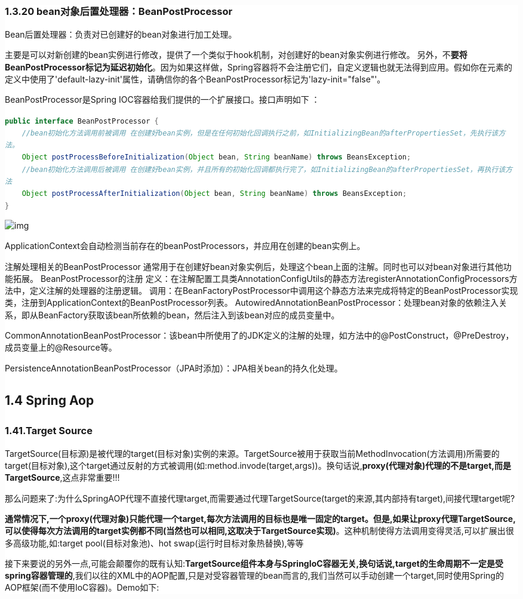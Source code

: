 ### 1.3.20 bean对象后置处理器：BeanPostProcessor

Bean后置处理器：负责对已创建好的bean对象进行加工处理。

主要是可以对新创建的bean实例进行修改，提供了一个类似于hook机制，对创建好的bean对象实例进行修改。 另外，不**要将BeanPostProcessor标记为延迟初始化**。因为如果这样做，Spring容器将不会注册它们，自定义逻辑也就无法得到应用。假如你在<beans />元素的定义中使用了'default-lazy-init'属性，请确信你的各个BeanPostProcessor标记为'lazy-init="false"'。 

 BeanPostProcessor是Spring IOC容器给我们提供的一个扩展接口。接口声明如下 ：

```java
public interface BeanPostProcessor {
    //bean初始化方法调用前被调用 在创建好bean实例，但是在任何初始化回调执行之前，如InitializingBean的afterPropertiesSet，先执行该方法。
    Object postProcessBeforeInitialization(Object bean, String beanName) throws BeansException;
    //bean初始化方法调用后被调用 在创建好bean实例，并且所有的初始化回调都执行完了，如InitializingBean的afterPropertiesSet，再执行该方法
    Object postProcessAfterInitialization(Object bean, String beanName) throws BeansException;
}
```

 ![img](https://upload-images.jianshu.io/upload_images/13150128-bb5c9389cd0acc6c.png?imageMogr2/auto-orient/strip|imageView2/2/w/844/format/webp) 





ApplicationContext会自动检测当前存在的beanPostProcessors，并应用在创建的bean实例上。


注解处理相关的BeanPostProcessor
通常用于在创建好bean对象实例后，处理这个bean上面的注解。同时也可以对bean对象进行其他功能拓展。
BeanPostProcessor的注册
定义：在注解配置工具类AnnotationConfigUtils的静态方法registerAnnotationConfigProcessors方法中，定义注解的处理器的注册逻辑。
调用：在BeanFactoryPostProcessor中调用这个静态方法来完成将特定的BeanPostProcessor实现类，注册到ApplicationContext的BeanPostProcessor列表。
AutowiredAnnotationBeanPostProcessor：处理bean对象的依赖注入关系，即从BeanFactory获取该bean所依赖的bean，然后注入到该bean对应的成员变量中。

CommonAnnotationBeanPostProcessor：该bean中所使用了的JDK定义的注解的处理，如方法中的@PostConstruct，@PreDestroy，成员变量上的@Resource等。

PersistenceAnnotationBeanPostProcessor（JPA时添加）：JPA相关bean的持久化处理。

## 1.4 Spring Aop

### 1.41.Target Source

TargetSource(目标源)是被代理的target(目标对象)实例的来源。TargetSource被用于获取当前MethodInvocation(方法调用)所需要的target(目标对象),这个target通过反射的方式被调用(如:method.invode(target,args))。换句话说,**proxy(代理对象)代理的不是target,而是TargetSource**,这点非常重要!!!

那么问题来了:为什么SpringAOP代理不直接代理target,而需要通过代理TargetSource(target的来源,其内部持有target),间接代理target呢?

 **通常情况下,一个proxy(代理对象)只能代理一个target,每次方法调用的目标也是唯一固定的target。**但是,如果让**proxy代理TargetSource,可以使得每次方法调用的target实例都不同(当然也可以相同,这取决于TargetSource实现)**。这种机制使得方法调用变得灵活,可以扩展出很多高级功能,如:target pool(目标对象池)、hot swap(运行时目标对象热替换),等等 

接下来要说的另外一点,可能会颠覆你的既有认知:**TargetSource组件本身与SpringIoC容器无关,换句话说,target的生命周期不一定是受spring容器管理的**,我们以往的XML中的AOP配置,只是对受容器管理的bean而言的,我们当然可以手动创建一个target,同时使用Spring的AOP框架(而不使用IoC容器)。Demo如下:
